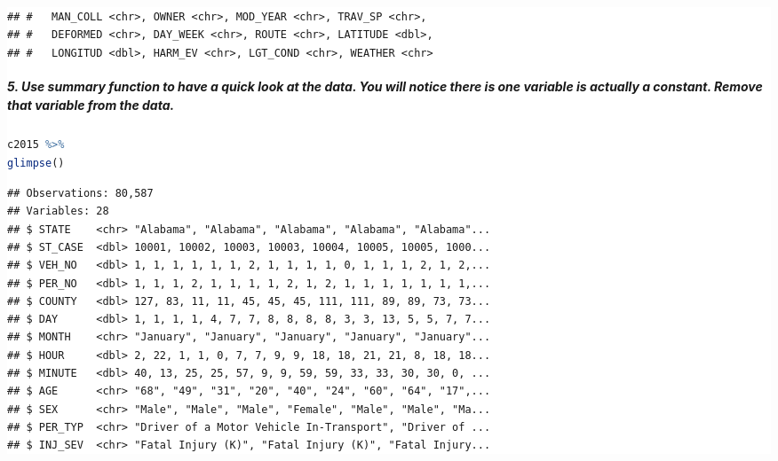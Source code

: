     ## #   MAN_COLL <chr>, OWNER <chr>, MOD_YEAR <chr>, TRAV_SP <chr>,
    ## #   DEFORMED <chr>, DAY_WEEK <chr>, ROUTE <chr>, LATITUDE <dbl>,
    ## #   LONGITUD <dbl>, HARM_EV <chr>, LGT_COND <chr>, WEATHER <chr>

##### 5\. Use summary function to have a quick look at the data. You will notice there is one variable is actually a constant. Remove that variable from the data.

``` r
c2015 %>% 
glimpse()
```

    ## Observations: 80,587
    ## Variables: 28
    ## $ STATE    <chr> "Alabama", "Alabama", "Alabama", "Alabama", "Alabama"...
    ## $ ST_CASE  <dbl> 10001, 10002, 10003, 10003, 10004, 10005, 10005, 1000...
    ## $ VEH_NO   <dbl> 1, 1, 1, 1, 1, 1, 2, 1, 1, 1, 1, 0, 1, 1, 1, 2, 1, 2,...
    ## $ PER_NO   <dbl> 1, 1, 1, 2, 1, 1, 1, 1, 2, 1, 2, 1, 1, 1, 1, 1, 1, 1,...
    ## $ COUNTY   <dbl> 127, 83, 11, 11, 45, 45, 45, 111, 111, 89, 89, 73, 73...
    ## $ DAY      <dbl> 1, 1, 1, 1, 4, 7, 7, 8, 8, 8, 8, 3, 3, 13, 5, 5, 7, 7...
    ## $ MONTH    <chr> "January", "January", "January", "January", "January"...
    ## $ HOUR     <dbl> 2, 22, 1, 1, 0, 7, 7, 9, 9, 18, 18, 21, 21, 8, 18, 18...
    ## $ MINUTE   <dbl> 40, 13, 25, 25, 57, 9, 9, 59, 59, 33, 33, 30, 30, 0, ...
    ## $ AGE      <chr> "68", "49", "31", "20", "40", "24", "60", "64", "17",...
    ## $ SEX      <chr> "Male", "Male", "Male", "Female", "Male", "Male", "Ma...
    ## $ PER_TYP  <chr> "Driver of a Motor Vehicle In-Transport", "Driver of ...
    ## $ INJ_SEV  <chr> "Fatal Injury (K)", "Fatal Injury (K)", "Fatal Injury...